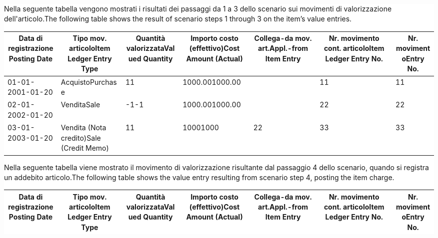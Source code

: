 <span data-ttu-id="d0b71-368">Nella seguente tabella vengono mostrati i risultati dei passaggi da 1 a 3 dello scenario sui movimenti di valorizzazione dell'articolo.</span><span class="sxs-lookup"><span data-stu-id="d0b71-368">The following table shows the result of scenario steps 1 through 3 on the item’s value entries.</span></span>  
  
|<span data-ttu-id="d0b71-369">Data di registrazione</span><span class="sxs-lookup"><span data-stu-id="d0b71-369">Posting Date</span></span>|<span data-ttu-id="d0b71-370">Tipo mov. articolo</span><span class="sxs-lookup"><span data-stu-id="d0b71-370">Item Ledger Entry Type</span></span>|<span data-ttu-id="d0b71-371">Quantità valorizzata</span><span class="sxs-lookup"><span data-stu-id="d0b71-371">Valued Quantity</span></span>|<span data-ttu-id="d0b71-372">Importo costo (effettivo)</span><span class="sxs-lookup"><span data-stu-id="d0b71-372">Cost Amount (Actual)</span></span>|<span data-ttu-id="d0b71-373">Collega-da mov. art.</span><span class="sxs-lookup"><span data-stu-id="d0b71-373">Appl.-from Item Entry</span></span>|<span data-ttu-id="d0b71-374">Nr. movimento cont. articolo</span><span class="sxs-lookup"><span data-stu-id="d0b71-374">Item Ledger Entry No.</span></span>|<span data-ttu-id="d0b71-375">Nr. movimento</span><span class="sxs-lookup"><span data-stu-id="d0b71-375">Entry No.</span></span>|  
|-------------------------------------|-----------------------------------------------|-----------------------------------------|------------------------------------------------|------------------------------------------------|-----------------------------------------------|----------------------------------|  
|<span data-ttu-id="d0b71-376">01-01-20</span><span class="sxs-lookup"><span data-stu-id="d0b71-376">01-01-20</span></span>|<span data-ttu-id="d0b71-377">Acquisto</span><span class="sxs-lookup"><span data-stu-id="d0b71-377">Purchase</span></span>|<span data-ttu-id="d0b71-378">1</span><span class="sxs-lookup"><span data-stu-id="d0b71-378">1</span></span>|<span data-ttu-id="d0b71-379">1000.00</span><span class="sxs-lookup"><span data-stu-id="d0b71-379">1000.00</span></span>||<span data-ttu-id="d0b71-380">1</span><span class="sxs-lookup"><span data-stu-id="d0b71-380">1</span></span>|<span data-ttu-id="d0b71-381">1</span><span class="sxs-lookup"><span data-stu-id="d0b71-381">1</span></span>|  
|<span data-ttu-id="d0b71-382">02-01-20</span><span class="sxs-lookup"><span data-stu-id="d0b71-382">02-01-20</span></span>|<span data-ttu-id="d0b71-383">Vendita</span><span class="sxs-lookup"><span data-stu-id="d0b71-383">Sale</span></span>|<span data-ttu-id="d0b71-384">-1</span><span class="sxs-lookup"><span data-stu-id="d0b71-384">-1</span></span>|<span data-ttu-id="d0b71-385">1000.00</span><span class="sxs-lookup"><span data-stu-id="d0b71-385">1000.00</span></span>||<span data-ttu-id="d0b71-386">2</span><span class="sxs-lookup"><span data-stu-id="d0b71-386">2</span></span>|<span data-ttu-id="d0b71-387">2</span><span class="sxs-lookup"><span data-stu-id="d0b71-387">2</span></span>|  
|<span data-ttu-id="d0b71-388">03-01-20</span><span class="sxs-lookup"><span data-stu-id="d0b71-388">03-01-20</span></span>|<span data-ttu-id="d0b71-389">Vendita (Nota credito)</span><span class="sxs-lookup"><span data-stu-id="d0b71-389">Sale (Credit Memo)</span></span>|<span data-ttu-id="d0b71-390">1</span><span class="sxs-lookup"><span data-stu-id="d0b71-390">1</span></span>|<span data-ttu-id="d0b71-391">1000</span><span class="sxs-lookup"><span data-stu-id="d0b71-391">1000</span></span>|<span data-ttu-id="d0b71-392">2</span><span class="sxs-lookup"><span data-stu-id="d0b71-392">2</span></span>|<span data-ttu-id="d0b71-393">3</span><span class="sxs-lookup"><span data-stu-id="d0b71-393">3</span></span>|<span data-ttu-id="d0b71-394">3</span><span class="sxs-lookup"><span data-stu-id="d0b71-394">3</span></span>|  
  
<span data-ttu-id="d0b71-395">Nella seguente tabella viene mostrato il movimento di valorizzazione risultante dal passaggio 4 dello scenario, quando si registra un addebito articolo.</span><span class="sxs-lookup"><span data-stu-id="d0b71-395">The following table shows the value entry resulting from scenario step 4, posting the item charge.</span></span>  
  
|<span data-ttu-id="d0b71-396">Data di registrazione</span><span class="sxs-lookup"><span data-stu-id="d0b71-396">Posting Date</span></span>|<span data-ttu-id="d0b71-397">Tipo mov. articolo</span><span class="sxs-lookup"><span data-stu-id="d0b71-397">Item Ledger Entry Type</span></span>|<span data-ttu-id="d0b71-398">Quantità valorizzata</span><span class="sxs-lookup"><span data-stu-id="d0b71-398">Valued Quantity</span></span>|<span data-ttu-id="d0b71-399">Importo costo (effettivo)</span><span class="sxs-lookup"><span data-stu-id="d0b71-399">Cost Amount (Actual)</span></span>|<span data-ttu-id="d0b71-400">Collega-da mov. art.</span><span class="sxs-lookup"><span data-stu-id="d0b71-400">Appl.-from Item Entry</span></span>|<span data-ttu-id="d0b71-401">Nr. movimento cont. articolo</span><span class="sxs-lookup"><span data-stu-id="d0b71-401">Item Ledger Entry No.</span></span>|<span data-ttu-id="d0b71-402">Nr. movimento</span><span class="sxs-lookup"><span data-stu-id="d0b71-402">Entry No.</span></span>|  
|-------------------------------------|-----------------------------------------------|-----------------------------------------|------------------------------------------------|------------------------------------------------|-----------------------------------------------|----------------------------------|  